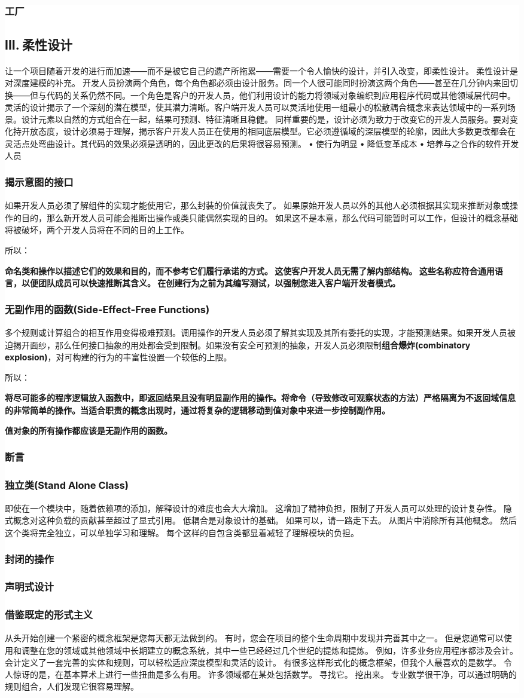 ### 工厂

## III. 柔性设计

让一个项目随着开发的进行而加速——而不是被它自己的遗产所拖累——需要一个令人愉快的设计，并引入改变，即柔性设计。
柔性设计是对深度建模的补充。
开发人员扮演两个角色，每个角色都必须由设计服务。同一个人很可能同时扮演这两个角色——甚至在几分钟内来回切换——但与代码的关系仍然不同。一个角色是客户的开发人员，他们利用设计的能力将领域对象编织到应用程序代码或其他领域层代码中。灵活的设计揭示了一个深刻的潜在模型，使其潜力清晰。客户端开发人员可以灵活地使用一组最小的松散耦合概念来表达领域中的一系列场景。设计元素以自然的方式组合在一起，结果可预测、特征清晰且稳健。
同样重要的是，设计必须为致力于改变它的开发人员服务。要对变化持开放态度，设计必须易于理解，揭示客户开发人员正在使用的相同底层模型。它必须遵循域的深层模型的轮廓，因此大多数更改都会在灵活点处弯曲设计。其代码的效果必须是透明的，因此更改的后果将很容易预测。
• 使行为明显
• 降低变革成本
• 培养与之合作的软件开发人员

### 揭示意图的接口

如果开发人员必须了解组件的实现才能使用它，那么封装的价值就丧失了。 如果原始开发人员以外的其他人必须根据其实现来推断对象或操作的目的，那么新开发人员可能会推断出操作或类只能偶然实现的目的。 如果这不是本意，那么代码可能暂时可以工作，但设计的概念基础将被破坏，两个开发人员将在不同的目的上工作。

所以：

**命名类和操作以描述它们的效果和目的，而不参考它们履行承诺的方式。 这使客户开发人员无需了解内部结构。 这些名称应符合通用语言，以便团队成员可以快速推断其含义。 在创建行为之前为其编写测试，以强制您进入客户端开发者模式。**

### 无副作用的函数(Side-Effect-Free Functions)

多个规则或计算组合的相互作用变得极难预测。调用操作的开发人员必须了解其实现及其所有委托的实现，才能预测结果。如果开发人员被迫揭开面纱，那么任何接口抽象的用处都会受到限制。如果没有安全可预测的抽象，开发人员必须限制**组合爆炸(combinatory explosion)**，对可构建的行为的丰富性设置一个较低的上限。

所以：

**将尽可能多的程序逻辑放入函数中，即返回结果且没有明显副作用的操作。将命令（导致修改可观察状态的方法）严格隔离为不返回域信息的非常简单的操作。当适合职责的概念出现时，通过将复杂的逻辑移动到值对象中来进一步控制副作用。**

**值对象的所有操作都应该是无副作用的函数。**

### 断言

### 独立类(Stand Alone Class)

即使在一个模块中，随着依赖项的添加，解释设计的难度也会大大增加。 这增加了精神负担，限制了开发人员可以处理的设计复杂性。 隐式概念对这种负载的贡献甚至超过了显式引用。
低耦合是对象设计的基础。 如果可以，请一路走下去。 从图片中消除所有其他概念。 然后这个类将完全独立，可以单独学习和理解。 每个这样的自包含类都显着减轻了理解模块的负担。

### 封闭的操作

### 声明式设计

### 借鉴既定的形式主义

从头开始创建一个紧密的概念框架是您每天都无法做到的。 有时，您会在项目的整个生命周期中发现并完善其中之一。 但是您通常可以使用和调整在您的领域或其他领域中长期建立的概念系统，其中一些已经经过几个世纪的提炼和提炼。 例如，许多业务应用程序都涉及会计。 会计定义了一套完善的实体和规则，可以轻松适应深度模型和灵活的设计。
有很多这样形式化的概念框架，但我个人最喜欢的是数学。 令人惊讶的是，在基本算术上进行一些扭曲是多么有用。 许多领域都在某处包括数学。 寻找它。 挖出来。 专业数学很干净，可以通过明确的规则组合，人们发现它很容易理解。
